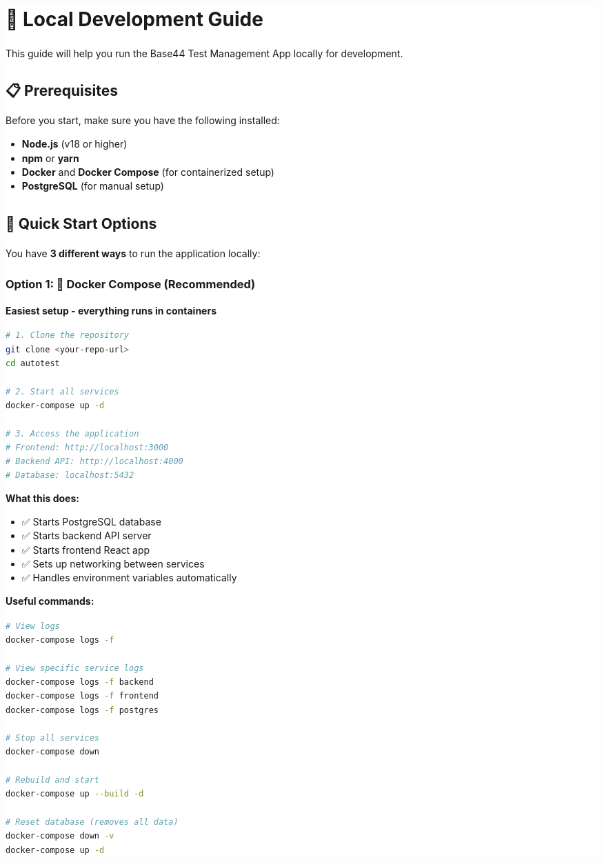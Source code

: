 # 🚀 Local Development Guide

This guide will help you run the Base44 Test Management App locally for development.

## 📋 Prerequisites

Before you start, make sure you have the following installed:

- **Node.js** (v18 or higher)
- **npm** or **yarn**
- **Docker** and **Docker Compose** (for containerized setup)
- **PostgreSQL** (for manual setup)

## 🎯 Quick Start Options

You have **3 different ways** to run the application locally:

### Option 1: 🐳 Docker Compose (Recommended)

**Easiest setup - everything runs in containers**

```bash
# 1. Clone the repository
git clone <your-repo-url>
cd autotest

# 2. Start all services
docker-compose up -d

# 3. Access the application
# Frontend: http://localhost:3000
# Backend API: http://localhost:4000
# Database: localhost:5432
```

**What this does:**
- ✅ Starts PostgreSQL database
- ✅ Starts backend API server
- ✅ Starts frontend React app
- ✅ Sets up networking between services
- ✅ Handles environment variables automatically

**Useful commands:**
```bash
# View logs
docker-compose logs -f

# View specific service logs
docker-compose logs -f backend
docker-compose logs -f frontend
docker-compose logs -f postgres

# Stop all services
docker-compose down

# Rebuild and start
docker-compose up --build -d

# Reset database (removes all data)
docker-compose down -v
docker-compose up -d
```

